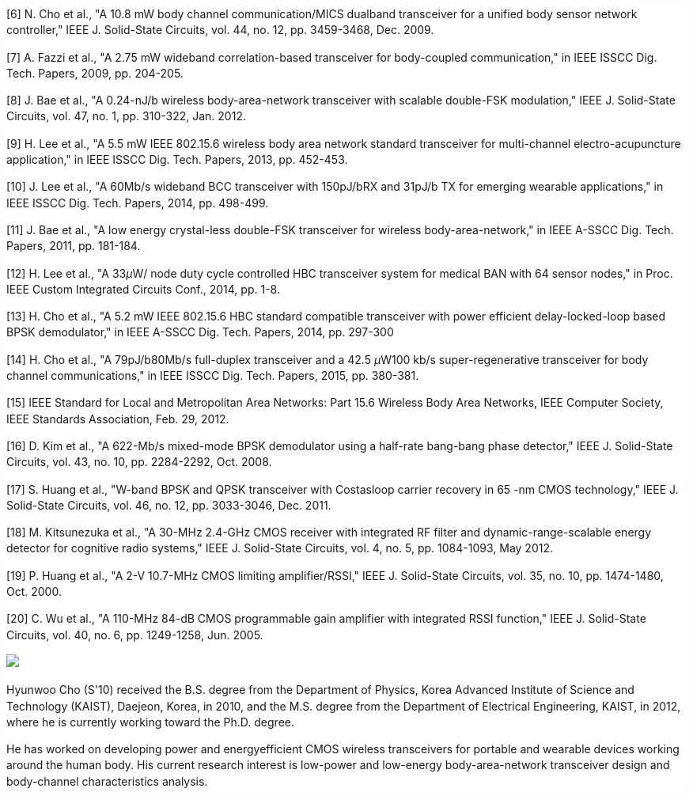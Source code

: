[6] N. Cho et al., "A $10.8 \mathrm{~mW}$ body channel communication/MICS dualband transceiver for a unified body sensor network controller," IEEE J. Solid-State Circuits, vol. 44, no. 12, pp. 3459-3468, Dec. 2009.

[7] A. Fazzi et al., "A $2.75 \mathrm{~mW}$ wideband correlation-based transceiver for body-coupled communication," in IEEE ISSCC Dig. Tech. Papers, 2009, pp. 204-205.

[8] J. Bae et al., "A 0.24-nJ/b wireless body-area-network transceiver with scalable double-FSK modulation," IEEE J. Solid-State Circuits, vol. 47, no. 1, pp. 310-322, Jan. 2012.

[9] H. Lee et al., "A $5.5 \mathrm{~mW}$ IEEE 802.15.6 wireless body area network standard transceiver for multi-channel electro-acupuncture application," in IEEE ISSCC Dig. Tech. Papers, 2013, pp. 452-453.

[10] J. Lee et al., "A $60 \mathrm{Mb} / \mathrm{s}$ wideband BCC transceiver with $150 \mathrm{pJ} / \mathrm{b} \mathrm{RX}$ and $31 \mathrm{pJ} / \mathrm{b}$ TX for emerging wearable applications," in IEEE ISSCC Dig. Tech. Papers, 2014, pp. 498-499.

[11] J. Bae et al., "A low energy crystal-less double-FSK transceiver for wireless body-area-network," in IEEE A-SSCC Dig. Tech. Papers, 2011, pp. 181-184.

[12] H. Lee et al., "A $33 \mu \mathrm{W} /$ node duty cycle controlled HBC transceiver system for medical BAN with 64 sensor nodes," in Proc. IEEE Custom Integrated Circuits Conf., 2014, pp. 1-8.

[13] H. Cho et al., "A 5.2 mW IEEE 802.15.6 HBC standard compatible transceiver with power efficient delay-locked-loop based BPSK demodulator," in IEEE A-SSCC Dig. Tech. Papers, 2014, pp. 297-300

[14] H. Cho et al., "A $79 \mathrm{pJ} / \mathrm{b} 80 \mathrm{Mb} / \mathrm{s}$ full-duplex transceiver and a 42.5 $\mu \mathrm{W} 100 \mathrm{~kb} / \mathrm{s}$ super-regenerative transceiver for body channel communications," in IEEE ISSCC Dig. Tech. Papers, 2015, pp. 380-381.

[15] IEEE Standard for Local and Metropolitan Area Networks: Part 15.6 Wireless Body Area Networks, IEEE Computer Society, IEEE Standards Association, Feb. 29, 2012.

[16] D. Kim et al., "A 622-Mb/s mixed-mode BPSK demodulator using a half-rate bang-bang phase detector," IEEE J. Solid-State Circuits, vol. 43, no. 10, pp. 2284-2292, Oct. 2008.

[17] S. Huang et al., "W-band BPSK and QPSK transceiver with Costasloop carrier recovery in 65 -nm CMOS technology," IEEE J. Solid-State Circuits, vol. 46, no. 12, pp. 3033-3046, Dec. 2011.

[18] M. Kitsunezuka et al., "A 30-MHz 2.4-GHz CMOS receiver with integrated RF filter and dynamic-range-scalable energy detector for cognitive radio systems," IEEE J. Solid-State Circuits, vol. 4, no. 5, pp. 1084-1093, May 2012.

[19] P. Huang et al., "A 2-V 10.7-MHz CMOS limiting amplifier/RSSI," IEEE J. Solid-State Circuits, vol. 35, no. 10, pp. 1474-1480, Oct. 2000.

[20] C. Wu et al., "A 110-MHz 84-dB CMOS programmable gain amplifier with integrated RSSI function," IEEE J. Solid-State Circuits, vol. 40, no. 6, pp. 1249-1258, Jun. 2005.

![](https://cdn.mathpix.com/cropped/2024_04_28_a436c1747675177e3eb0g-11.jpg?height=332&width=265&top_left_y=222&top_left_x=124)

Hyunwoo Cho (S'10) received the B.S. degree from the Department of Physics, Korea Advanced Institute of Science and Technology (KAIST), Daejeon, Korea, in 2010, and the M.S. degree from the Department of Electrical Engineering, KAIST, in 2012, where he is currently working toward the Ph.D. degree.

He has worked on developing power and energyefficient CMOS wireless transceivers for portable and wearable devices working around the human body. His current research interest is low-power and low-energy body-area-network transceiver design and body-channel characteristics analysis.


[^0]:    Manuscript received February 18, 2015; revised May 05, 2015, July 06, 2015, and August 16, 2015; accepted August 17, 2015. This paper was approved by Guest Editor Gregory Chen.